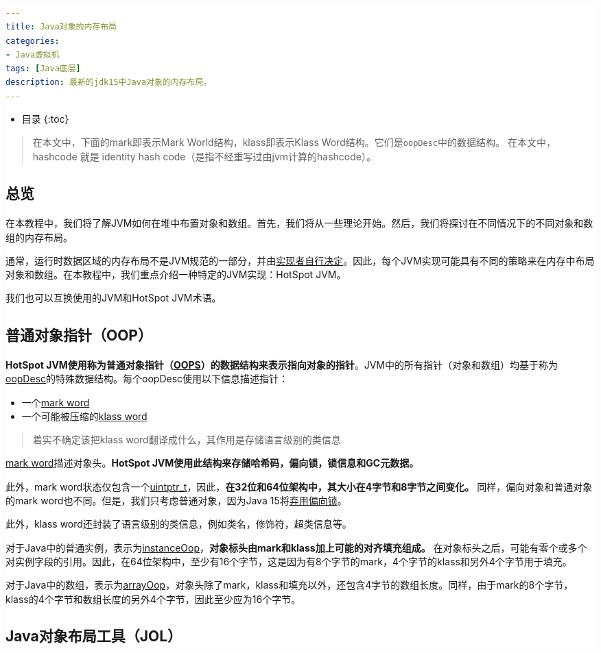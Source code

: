 ```yaml
---
title: Java对象的内存布局
categories:
- Java虚拟机
tags: [Java底层]
description: 最新的jdk15中Java对象的内存布局。
---
```


* 目录
{:toc}

> 在本文中，下面的mark即表示Mark World结构，klass即表示Klass Word结构。它们是`oopDesc`中的数据结构。
> 在本文中，hashcode 就是 identity hash code（是指不经重写过由jvm计算的hashcode）。

## 总览

在本教程中，我们将了解JVM如何在堆中布置对象和数组。首先，我们将从一些理论开始。然后，我们将探讨在不同情况下的不同对象和数组的内存布局。

通常，运行时数据区域的内存布局不是JVM规范的一部分，并由[实现者自行决定](https://docs.oracle.com/javase/specs/jvms/se14/html/jvms-2.html)。因此，每个JVM实现可能具有不同的策略来在内存中布局对象和数组。在本教程中，我们重点介绍一种特定的JVM实现：HotSpot JVM。

我们也可以互换使用的JVM和HotSpot JVM术语。

## 普通对象指针（OOP）

**HotSpot JVM使用称为普通对象指针（[OOPS](https://github.com/openjdk/jdk15/tree/master/src/hotspot/share/oops)）的数据结构来表示指向对象的指针**。JVM中的所有指针（对象和数组）均基于称为[oopDesc](https://github.com/openjdk/jdk15/blob/e208d9aa1f185c11734a07db399bab0be77ef15f/src/hotspot/share/oops/oop.hpp#L52)的特殊数据结构。每个oopDesc使用以下信息描述指针：
* 一个[mark word](https://github.com/openjdk/jdk15/blob/e208d9aa1f185c11734a07db399bab0be77ef15f/src/hotspot/share/oops/oop.hpp#L56)
* 一个可能被压缩的[klass word](https://github.com/openjdk/jdk15/blob/e208d9aa1f185c11734a07db399bab0be77ef15f/src/hotspot/share/oops/oop.hpp#L57)

> 着实不确定该把klass word翻译成什么，其作用是存储语言级别的类信息

[mark word](https://github.com/openjdk/jdk15/blob/e208d9aa1f185c11734a07db399bab0be77ef15f/src/hotspot/share/oops/markWord.hpp#L33)描述对象头。**HotSpot JVM使用此结构来存储哈希码，偏向锁，锁信息和GC元数据。**

此外，mark word状态仅包含一个[uintptr_t](https://github.com/openjdk/jdk15/blob/e208d9aa1f185c11734a07db399bab0be77ef15f/src/hotspot/share/oops/markWord.hpp#L96)，因此，**在32位和64位架构中，其大小在4字节和8字节之间变化。** 同样，偏向对象和普通对象的mark word也不同。但是，我们只考虑普通对象，因为Java 15将[弃用偏向锁](https://openjdk.java.net/jeps/374)。

此外，klass word还封装了语言级别的类信息，例如类名，修饰符，超类信息等。

对于Java中的普通实例，表示为[instanceOop](https://github.com/openjdk/jdk15/blob/master/src/hotspot/share/oops/instanceOop.hpp)，**对象标头由mark和klass加上可能的对齐填充组成。** 在对象标头之后，可能有零个或多个对实例字段的引用。因此，在64位架构中，至少有16个字节，这是因为有8个字节的mark，4个字节的klass和另外4个字节用于填充。

对于Java中的数组，表示为[arrayOop](https://github.com/openjdk/jdk15/blob/e208d9aa1f185c11734a07db399bab0be77ef15f/src/hotspot/share/oops/arrayOop.hpp#L35)，对象头除了mark，klass和填充以外，还包含4字节的数组长度。同样，由于mark的8个字节，klass的4个字节和数组长度的另外4个字节，因此至少应为16个字节。

## Java对象布局工具（JOL）
